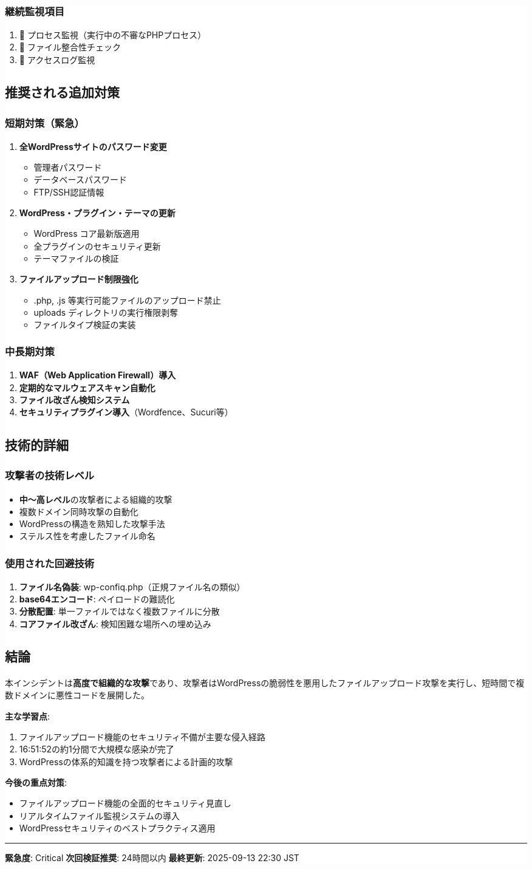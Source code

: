 ### 継続監視項目
1. 🔄 プロセス監視（実行中の不審なPHPプロセス）
2. 🔄 ファイル整合性チェック
3. 🔄 アクセスログ監視

## 推奨される追加対策

### 短期対策（緊急）
1. **全WordPressサイトのパスワード変更**
   - 管理者パスワード
   - データベースパスワード
   - FTP/SSH認証情報

2. **WordPress・プラグイン・テーマの更新**
   - WordPress コア最新版適用
   - 全プラグインのセキュリティ更新
   - テーマファイルの検証

3. **ファイルアップロード制限強化**
   - .php, .js 等実行可能ファイルのアップロード禁止
   - uploads ディレクトリの実行権限剥奪
   - ファイルタイプ検証の実装

### 中長期対策
1. **WAF（Web Application Firewall）導入**
2. **定期的なマルウェアスキャン自動化**
3. **ファイル改ざん検知システム**
4. **セキュリティプラグイン導入**（Wordfence、Sucuri等）

## 技術的詳細

### 攻撃者の技術レベル
- **中〜高レベル**の攻撃者による組織的攻撃
- 複数ドメイン同時攻撃の自動化
- WordPressの構造を熟知した攻撃手法
- ステルス性を考慮したファイル命名

### 使用された回避技術
1. **ファイル名偽装**: wp-confiq.php（正規ファイル名の類似）
2. **base64エンコード**: ペイロードの難読化
3. **分散配置**: 単一ファイルではなく複数ファイルに分散
4. **コアファイル改ざん**: 検知困難な場所への埋め込み

## 結論

本インシデントは**高度で組織的な攻撃**であり、攻撃者はWordPressの脆弱性を悪用したファイルアップロード攻撃を実行し、短時間で複数ドメインに悪性コードを展開した。

**主な学習点**:
1. ファイルアップロード機能のセキュリティ不備が主要な侵入経路
2. 16:51:52の約1分間で大規模な感染が完了
3. WordPressの体系的知識を持つ攻撃者による計画的攻撃

**今後の重点対策**:
- ファイルアップロード機能の全面的セキュリティ見直し
- リアルタイムファイル監視システムの導入
- WordPressセキュリティのベストプラクティス適用

---
**緊急度**: Critical
**次回検証推奨**: 24時間以内
**最終更新**: 2025-09-13 22:30 JST
